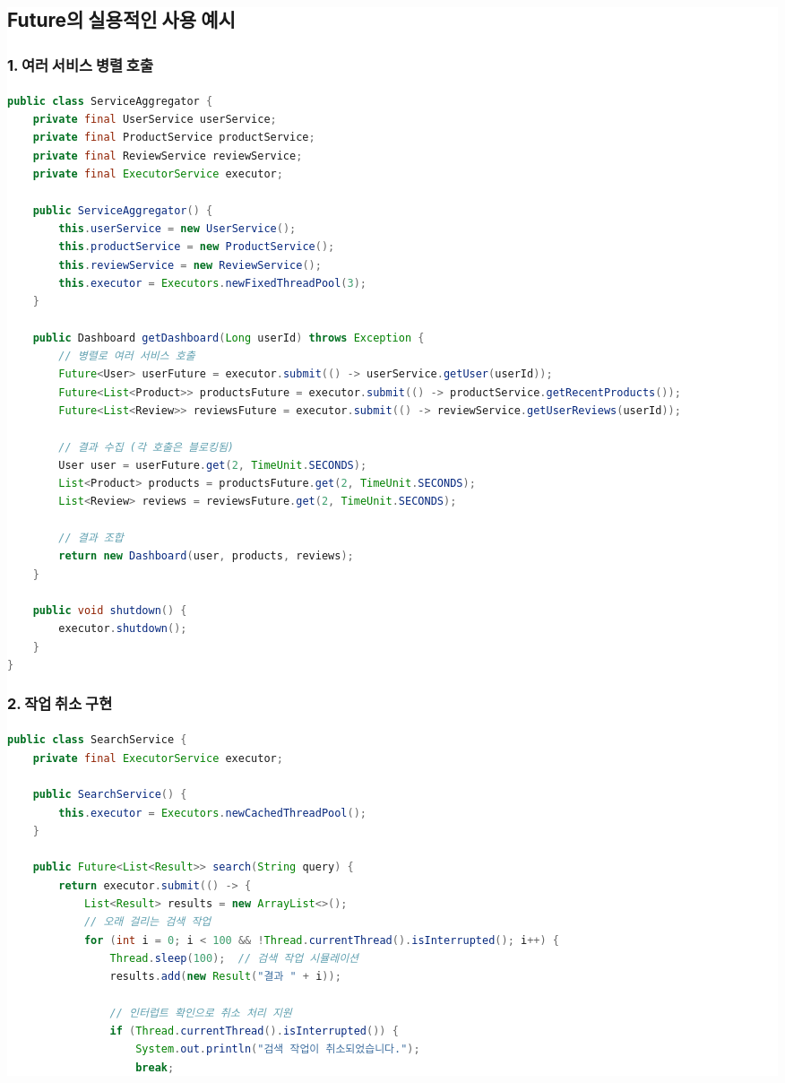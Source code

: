 ## Future의 실용적인 사용 예시

### 1. 여러 서비스 병렬 호출

```java
public class ServiceAggregator {
    private final UserService userService;
    private final ProductService productService;
    private final ReviewService reviewService;
    private final ExecutorService executor;
    
    public ServiceAggregator() {
        this.userService = new UserService();
        this.productService = new ProductService();
        this.reviewService = new ReviewService();
        this.executor = Executors.newFixedThreadPool(3);
    }
    
    public Dashboard getDashboard(Long userId) throws Exception {
        // 병렬로 여러 서비스 호출
        Future<User> userFuture = executor.submit(() -> userService.getUser(userId));
        Future<List<Product>> productsFuture = executor.submit(() -> productService.getRecentProducts());
        Future<List<Review>> reviewsFuture = executor.submit(() -> reviewService.getUserReviews(userId));
        
        // 결과 수집 (각 호출은 블로킹됨)
        User user = userFuture.get(2, TimeUnit.SECONDS);
        List<Product> products = productsFuture.get(2, TimeUnit.SECONDS);
        List<Review> reviews = reviewsFuture.get(2, TimeUnit.SECONDS);
        
        // 결과 조합
        return new Dashboard(user, products, reviews);
    }
    
    public void shutdown() {
        executor.shutdown();
    }
}
```

### 2. 작업 취소 구현

```java
public class SearchService {
    private final ExecutorService executor;
    
    public SearchService() {
        this.executor = Executors.newCachedThreadPool();
    }
    
    public Future<List<Result>> search(String query) {
        return executor.submit(() -> {
            List<Result> results = new ArrayList<>();
            // 오래 걸리는 검색 작업
            for (int i = 0; i < 100 && !Thread.currentThread().isInterrupted(); i++) {
                Thread.sleep(100);  // 검색 작업 시뮬레이션
                results.add(new Result("결과 " + i));
                
                // 인터럽트 확인으로 취소 처리 지원
                if (Thread.currentThread().isInterrupted()) {
                    System.out.println("검색 작업이 취소되었습니다.");
                    break;
```